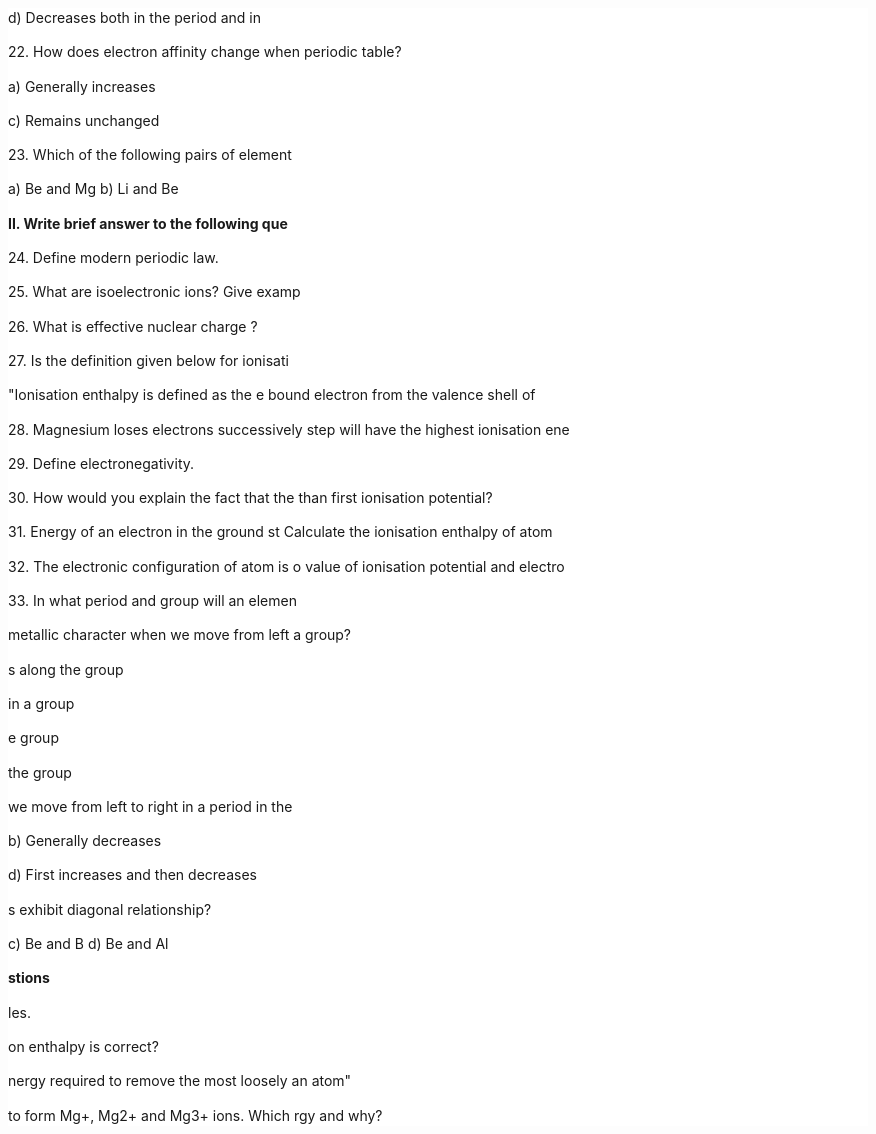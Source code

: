d) Decreases both in the period and in

22\. How does electron affinity change when periodic table?

a) Generally increases

c) Remains unchanged

23\. Which of the following pairs of element

a) Be and Mg b) Li and Be

**II. Write brief answer to the following que**

24\. Define modern periodic law.

25\. What are isoelectronic ions? Give examp

26\. What is effective nuclear charge ?

27\. Is the definition given below for ionisati

"Ionisation enthalpy is defined as the e bound electron from the valence shell of

28\. Magnesium loses electrons successively step will have the highest ionisation ene

29\. Define electronegativity.

30\. How would you explain the fact that the than first ionisation potential?

31\. Energy of an electron in the ground st Calculate the ionisation enthalpy of atom

32\. The electronic configuration of atom is o value of ionisation potential and electro

33\. In what period and group will an elemen  

metallic character when we move from left a group?

s along the group

in a group

e group

the group

we move from left to right in a period in the

b) Generally decreases

d) First increases and then decreases

s exhibit diagonal relationship?

c) Be and B d) Be and Al

**stions**

les.

on enthalpy is correct?

nergy required to remove the most loosely an atom"

to form Mg+, Mg2+ and Mg3+ ions. Which rgy and why?
